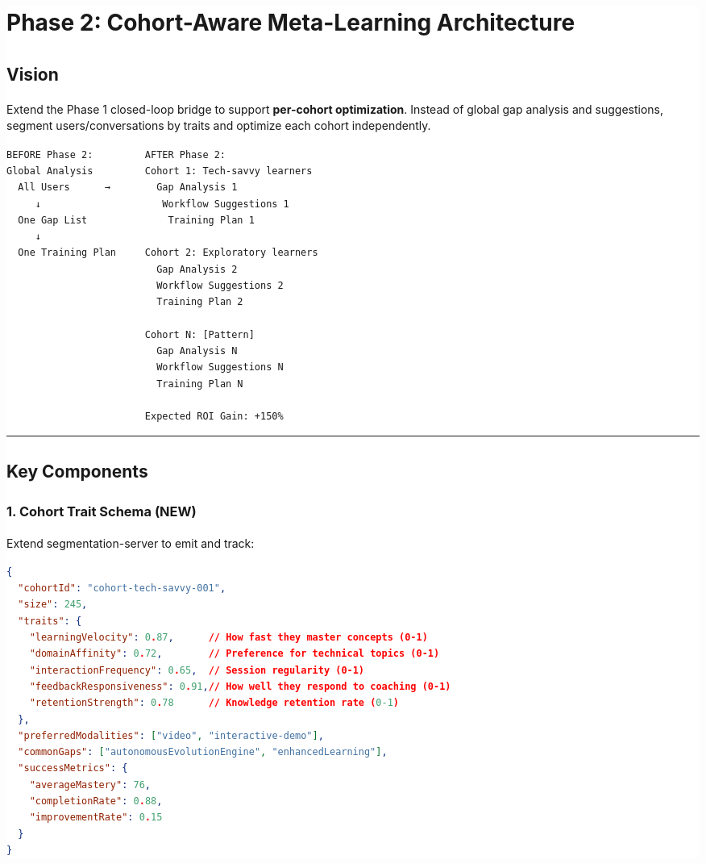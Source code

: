 # Phase 2: Cohort-Aware Meta-Learning Architecture

## Vision

Extend the Phase 1 closed-loop bridge to support **per-cohort optimization**. Instead of global gap analysis and suggestions, segment users/conversations by traits and optimize each cohort independently.

```
BEFORE Phase 2:         AFTER Phase 2:
Global Analysis         Cohort 1: Tech-savvy learners
  All Users      →        Gap Analysis 1
     ↓                     Workflow Suggestions 1
  One Gap List              Training Plan 1
     ↓                   
  One Training Plan     Cohort 2: Exploratory learners
                          Gap Analysis 2
                          Workflow Suggestions 2
                          Training Plan 2
                        
                        Cohort N: [Pattern]
                          Gap Analysis N
                          Workflow Suggestions N
                          Training Plan N
                        
                        Expected ROI Gain: +150%
```

---

## Key Components

### 1. **Cohort Trait Schema** (NEW)
Extend segmentation-server to emit and track:

```json
{
  "cohortId": "cohort-tech-savvy-001",
  "size": 245,
  "traits": {
    "learningVelocity": 0.87,      // How fast they master concepts (0-1)
    "domainAffinity": 0.72,        // Preference for technical topics (0-1)
    "interactionFrequency": 0.65,  // Session regularity (0-1)
    "feedbackResponsiveness": 0.91,// How well they respond to coaching (0-1)
    "retentionStrength": 0.78      // Knowledge retention rate (0-1)
  },
  "preferredModalities": ["video", "interactive-demo"],
  "commonGaps": ["autonomousEvolutionEngine", "enhancedLearning"],
  "successMetrics": {
    "averageMastery": 76,
    "completionRate": 0.88,
    "improvementRate": 0.15
  }
}
```

